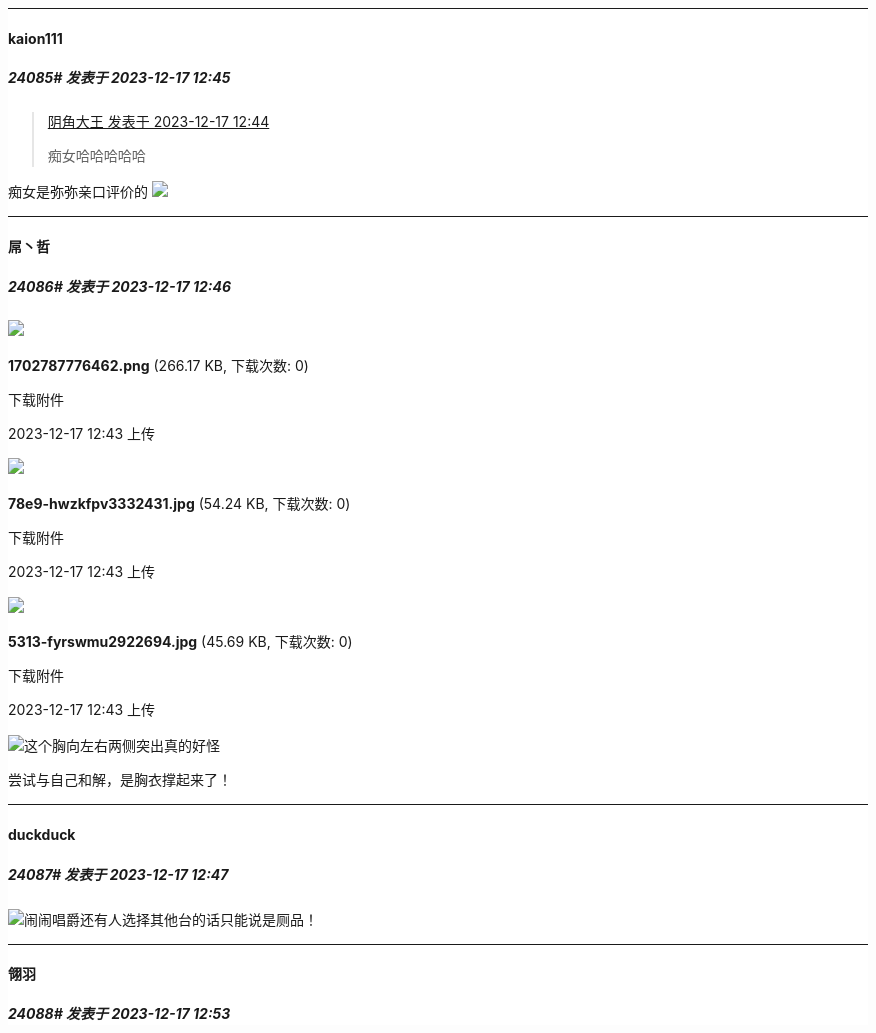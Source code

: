 *****

####  kaion111  
##### 24085#       发表于 2023-12-17 12:45

<blockquote><a href="httphttps://bbs.saraba1st.com/2b/forum.php?mod=redirect&amp;goto=findpost&amp;pid=63353898&amp;ptid=2162099" target="_blank">阴角大王 发表于 2023-12-17 12:44</a>

痴女哈哈哈哈哈</blockquote>
痴女是弥弥亲口评价的
<img src="https://static.saraba1st.com/image/smiley/face2017/075.png" referrerpolicy="no-referrer">

*****

####  屌丶哲  
##### 24086#       发表于 2023-12-17 12:46

<img src="https://img.saraba1st.com/forum/202312/17/124337mfhqy2jhjpanlbfn.png" referrerpolicy="no-referrer">

<strong>1702787776462.png</strong> (266.17 KB, 下载次数: 0)

下载附件

2023-12-17 12:43 上传

<img src="https://img.saraba1st.com/forum/202312/17/124340gwsez58sw5sq2511.jpg" referrerpolicy="no-referrer">

<strong>78e9-hwzkfpv3332431.jpg</strong> (54.24 KB, 下载次数: 0)

下载附件

2023-12-17 12:43 上传

<img src="https://img.saraba1st.com/forum/202312/17/124343u7z9cg2j1yn71129.jpg" referrerpolicy="no-referrer">

<strong>5313-fyrswmu2922694.jpg</strong> (45.69 KB, 下载次数: 0)

下载附件

2023-12-17 12:43 上传

<img src="https://static.saraba1st.com/image/smiley/face2017/096.png" referrerpolicy="no-referrer">这个胸向左右两侧突出真的好怪

尝试与自己和解，是胸衣撑起来了！

*****

####  duckduck  
##### 24087#       发表于 2023-12-17 12:47

<img src="https://static.saraba1st.com/image/smiley/face2017/074.png" referrerpolicy="no-referrer">闹闹唱爵还有人选择其他台的话只能说是厕品！

*****

####  翎羽  
##### 24088#       发表于 2023-12-17 12:53

